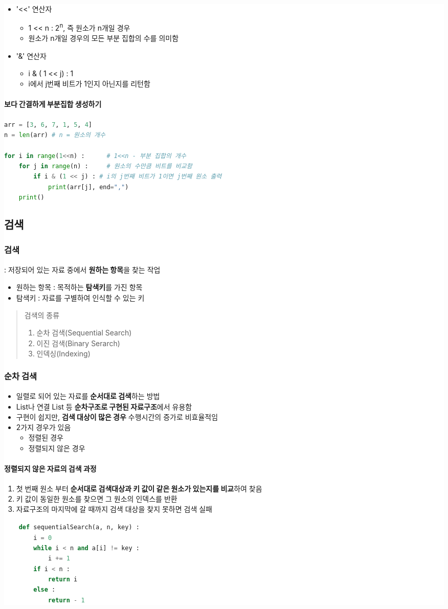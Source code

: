 - '<<' 연산자 
    - 1 << n : 2<sup>n</sup>, 즉 원소가 n개일 경우 
    - 원소가 n개일 경우의 모든 부분 집합의 수를 의미함

- '&' 연산자
    - i & ( 1 << j) : 1
    - i에서 j번째 비트가 1인지 아닌지를 리턴함

#### 보다 간결하게 부분집합 생성하기

```python
arr = [3, 6, 7, 1, 5, 4]
n = len(arr) # n = 원소의 개수

for i in range(1<<n) :      # 1<<n - 부분 집합의 개수
    for j in range(n) :     # 원소의 수만큼 비트를 비교함
        if i & (1 << j) : # i의 j번째 비트가 1이면 j번째 원소 출력
            print(arr[j], end=",")
    print()
```


## 검색

### 검색
: 저장되어 있는 자료 중에서 **원하는 항목**을 찾는 작업
- 원하는 항목 : 목적하는 **탐색키**를 가진 항목
- 탐색키 : 자료를 구별하여 인식할 수 있는 키
   
> 검색의 종류
>
> 1. 순차 검색(Sequential Search)
> 2. 이진 검색(Binary Serarch)
> 3. 인덱싱(Indexing)

### 순차 검색
- 일렬로 되어 있는 자료를 **순서대로 검색**하는 방법
- List나 연결 List 등 **순차구조로 구현된 자료구조**에서 유용함
- 구현이 쉽지만, **검색 대상이 많은 경우** 수행시간의 증가로 비효율적임
- 2가지 경우가 있음
    - 정렬된 경우
    - 정렬되지 않은 경우

#### 정렬되지 않은 자료의 검색 과정
1. 첫 번째 원소 부터 **순서대로 검색대상과 키 값이 같은 원소가 있는지를 비교**하여 찾음
2. 키 값이 동일한 원소를 찾으면 그 원소의 인덱스를 반환
3. 자료구조의 마지막에 갈 때까지 검색 대상을 찾지 못하면 검색 실패

```python
    def sequentialSearch(a, n, key) :
        i = 0
        while i < n and a[i] != key :
            i += 1
        if i < n :
            return i
        else : 
            return - 1
```
